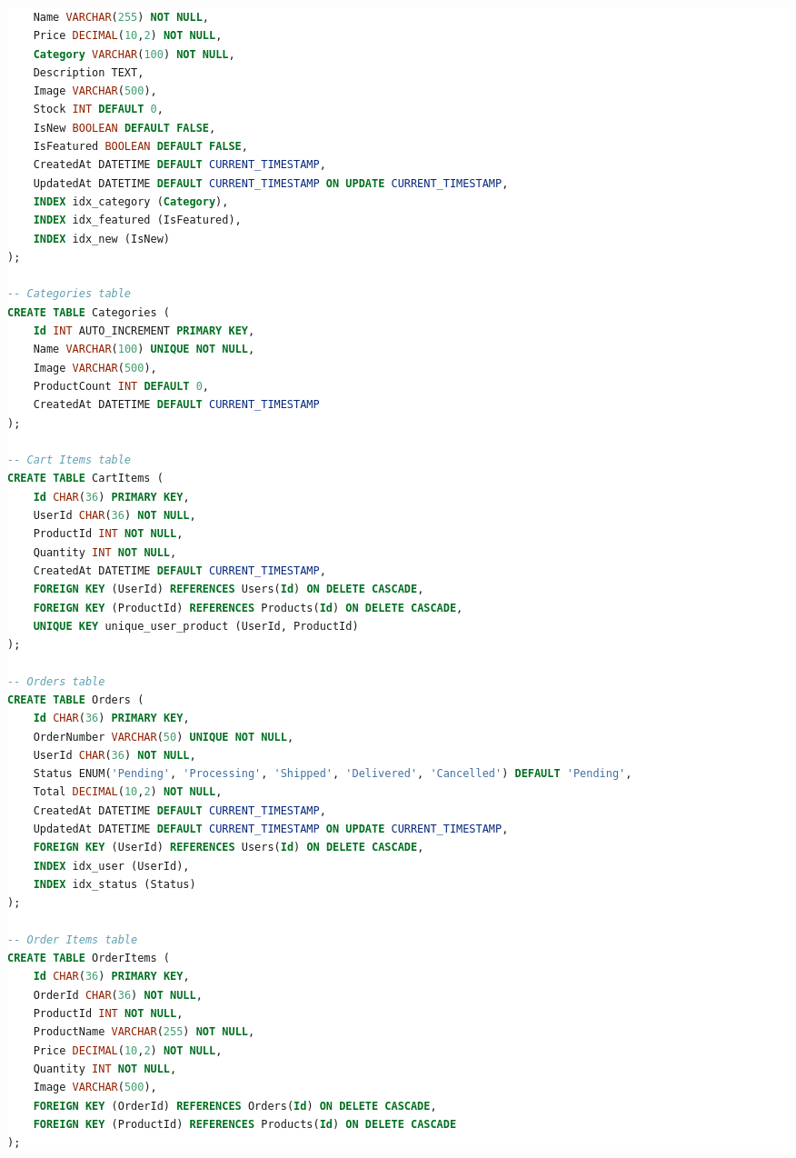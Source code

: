 ```sql
    Name VARCHAR(255) NOT NULL,
    Price DECIMAL(10,2) NOT NULL,
    Category VARCHAR(100) NOT NULL,
    Description TEXT,
    Image VARCHAR(500),
    Stock INT DEFAULT 0,
    IsNew BOOLEAN DEFAULT FALSE,
    IsFeatured BOOLEAN DEFAULT FALSE,
    CreatedAt DATETIME DEFAULT CURRENT_TIMESTAMP,
    UpdatedAt DATETIME DEFAULT CURRENT_TIMESTAMP ON UPDATE CURRENT_TIMESTAMP,
    INDEX idx_category (Category),
    INDEX idx_featured (IsFeatured),
    INDEX idx_new (IsNew)
);

-- Categories table
CREATE TABLE Categories (
    Id INT AUTO_INCREMENT PRIMARY KEY,
    Name VARCHAR(100) UNIQUE NOT NULL,
    Image VARCHAR(500),
    ProductCount INT DEFAULT 0,
    CreatedAt DATETIME DEFAULT CURRENT_TIMESTAMP
);

-- Cart Items table
CREATE TABLE CartItems (
    Id CHAR(36) PRIMARY KEY,
    UserId CHAR(36) NOT NULL,
    ProductId INT NOT NULL,
    Quantity INT NOT NULL,
    CreatedAt DATETIME DEFAULT CURRENT_TIMESTAMP,
    FOREIGN KEY (UserId) REFERENCES Users(Id) ON DELETE CASCADE,
    FOREIGN KEY (ProductId) REFERENCES Products(Id) ON DELETE CASCADE,
    UNIQUE KEY unique_user_product (UserId, ProductId)
);

-- Orders table
CREATE TABLE Orders (
    Id CHAR(36) PRIMARY KEY,
    OrderNumber VARCHAR(50) UNIQUE NOT NULL,
    UserId CHAR(36) NOT NULL,
    Status ENUM('Pending', 'Processing', 'Shipped', 'Delivered', 'Cancelled') DEFAULT 'Pending',
    Total DECIMAL(10,2) NOT NULL,
    CreatedAt DATETIME DEFAULT CURRENT_TIMESTAMP,
    UpdatedAt DATETIME DEFAULT CURRENT_TIMESTAMP ON UPDATE CURRENT_TIMESTAMP,
    FOREIGN KEY (UserId) REFERENCES Users(Id) ON DELETE CASCADE,
    INDEX idx_user (UserId),
    INDEX idx_status (Status)
);

-- Order Items table
CREATE TABLE OrderItems (
    Id CHAR(36) PRIMARY KEY,
    OrderId CHAR(36) NOT NULL,
    ProductId INT NOT NULL,
    ProductName VARCHAR(255) NOT NULL,
    Price DECIMAL(10,2) NOT NULL,
    Quantity INT NOT NULL,
    Image VARCHAR(500),
    FOREIGN KEY (OrderId) REFERENCES Orders(Id) ON DELETE CASCADE,
    FOREIGN KEY (ProductId) REFERENCES Products(Id) ON DELETE CASCADE
);

```
